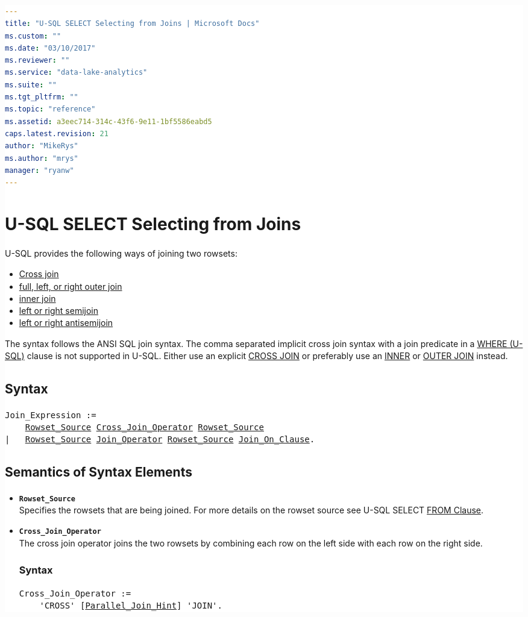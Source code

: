 ```yaml
---
title: "U-SQL SELECT Selecting from Joins | Microsoft Docs"
ms.custom: ""
ms.date: "03/10/2017"
ms.reviewer: ""
ms.service: "data-lake-analytics"
ms.suite: ""
ms.tgt_pltfrm: ""
ms.topic: "reference"
ms.assetid: a3eec714-314c-43f6-9e11-1bf5586eabd5
caps.latest.revision: 21
author: "MikeRys"
ms.author: "mrys"
manager: "ryanw"
---
```


# U-SQL SELECT Selecting from Joins
U-SQL provides the following ways of joining two rowsets:  
* [Cross join](cross-join-u-sql.md)
* [full, left, or right outer join](outer-join-u-sql.md)
* [inner join](inner-join-u-sql.md)
* [left or right semijoin](semijoin-u-sql.md)
* [left or right antisemijoin](antisemijoin-u-sql.md)

The syntax follows the ANSI SQL join syntax. The comma separated implicit cross join syntax with a join predicate in a [WHERE (U-SQL)](where-clause-u-sql.md) clause is not supported in U-SQL. Either use an explicit [CROSS JOIN](cross-join-u-sql.md) or preferably use an [INNER](inner-join-u-sql.md) or [OUTER JOIN](outer-join-u-sql.md) instead.  
  
## Syntax
<pre>
Join_Expression := 
    <a href="#row_src">Rowset_Source</a> <a href="#row_src">Cross_Join_Operator</a> <a href="#row_src">Rowset_Source</a>  
|   <a href="#row_src">Rowset_Source</a> <a href="#join_op">Join_Operator</a> <a href="#row_src">Rowset_Source</a> <a href="#join_on_cl">Join_On_Clause</a>.
</pre>
  
## Semantics of Syntax Elements
- <a name="row_src"></a>**`Rowset_Source`**   
  Specifies the rowsets that are being joined. For more details on the rowset source see U-SQL SELECT [FROM Clause](from-clause-u-sql.md).  
  
- <a name="row_src"></a>**`Cross_Join_Operator`**  
The cross join operator joins the two rowsets by combining each row on the left side with each row on the right side.  
  
  ### Syntax
  <pre>
  Cross_Join_Operator := 
      'CROSS' [<a href="join-hints.md">Parallel_Join_Hint</a>] 'JOIN'.
  </pre>
      